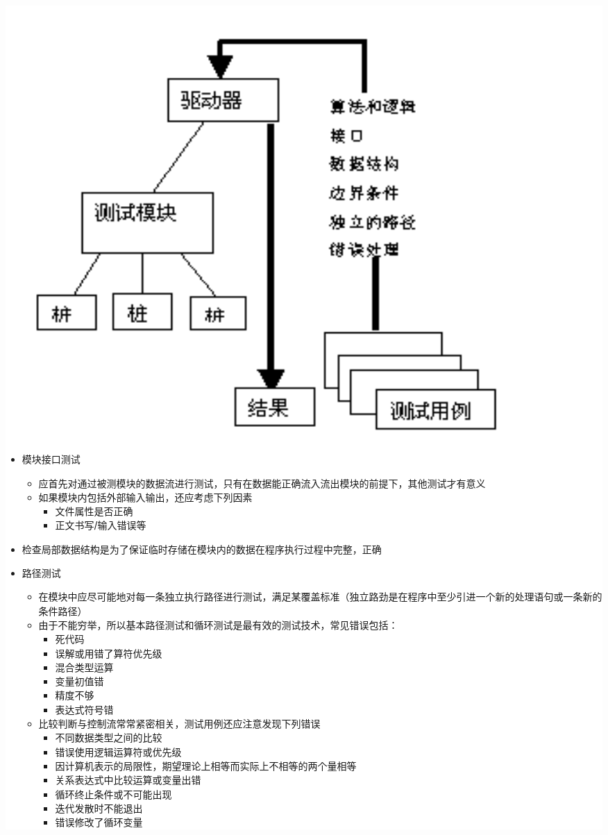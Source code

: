   ![image-20200105190911825](软件测试规范.assets/image-20200105190911825.png)

- 模块接口测试

  - 应首先对通过被测模块的数据流进行测试，只有在数据能正确流入流出模块的前提下，其他测试才有意义
  - 如果模块内包括外部输入输出，还应考虑下列因素
    - 文件属性是否正确
    - 正文书写/输入错误等

- 检查局部数据结构是为了保证临时存储在模块内的数据在程序执行过程中完整，正确

- 路径测试

  - 在模块中应尽可能地对每一条独立执行路径进行测试，满足某覆盖标准（独立路劲是在程序中至少引进一个新的处理语句或一条新的条件路径）
  - 由于不能穷举，所以基本路径测试和循环测试是最有效的测试技术，常见错误包括：
    - 死代码
    - 误解或用错了算符优先级
    - 混合类型运算
    - 变量初值错
    - 精度不够
    - 表达式符号错
  - 比较判断与控制流常常紧密相关，测试用例还应注意发现下列错误
    - 不同数据类型之间的比较
    - 错误使用逻辑运算符或优先级
    -  因计算机表示的局限性，期望理论上相等而实际上不相等的两个量相等
    - 关系表达式中比较运算或变量出错
    - 循环终止条件或不可能出现
    - 迭代发散时不能退出
    - 错误修改了循环变量
